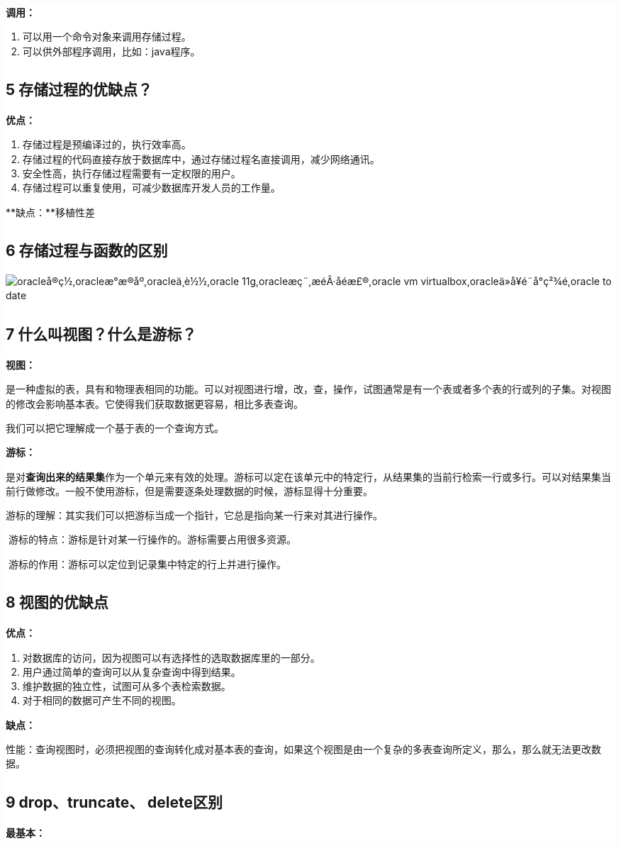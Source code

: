 **调用：**

1. 可以用一个命令对象来调用存储过程。
2. 可以供外部程序调用，比如：java程序。

## 5 存储过程的优缺点？

**优点：**

1. 存储过程是预编译过的，执行效率高。
2. 存储过程的代码直接存放于数据库中，通过存储过程名直接调用，减少网络通讯。
3. 安全性高，执行存储过程需要有一定权限的用户。
4. 存储过程可以重复使用，可减少数据库开发人员的工作量。

**缺点：**移植性差

## 6 存储过程与函数的区别

![oracleå®ç½,oracleæ°æ®åº,oracleä¸è½½,oracle 11g,oracleæç¨,æéÂ·åéæ£®,oracle vm virtualbox,oracleä»å¥é¨å°ç²¾é,oracle to date](http://image.codes51.com/Article/image/20160515/20160515163601_9535.png)

## 7 什么叫视图？什么是游标？

**视图：**

是一种虚拟的表，具有和物理表相同的功能。可以对视图进行增，改，查，操作，试图通常是有一个表或者多个表的行或列的子集。对视图的修改会影响基本表。它使得我们获取数据更容易，相比多表查询。

我们可以把它理解成一个基于表的一个查询方式。

**游标：**

是对**查询出来的结果集**作为一个单元来有效的处理。游标可以定在该单元中的特定行，从结果集的当前行检索一行或多行。可以对结果集当前行做修改。一般不使用游标，但是需要逐条处理数据的时候，游标显得十分重要。

 游标的理解：其实我们可以把游标当成一个指针，它总是指向某一行来对其进行操作。

​    游标的特点：游标是针对某一行操作的。游标需要占用很多资源。

​    游标的作用：游标可以定位到记录集中特定的行上并进行操作。

## 8 视图的优缺点

**优点：**

1. 对数据库的访问，因为视图可以有选择性的选取数据库里的一部分。
2. 用户通过简单的查询可以从复杂查询中得到结果。
3. 维护数据的独立性，试图可从多个表检索数据。
4. 对于相同的数据可产生不同的视图。

**缺点：**

性能：查询视图时，必须把视图的查询转化成对基本表的查询，如果这个视图是由一个复杂的多表查询所定义，那么，那么就无法更改数据。

## 9 drop、truncate、 delete区别

**最基本：**
